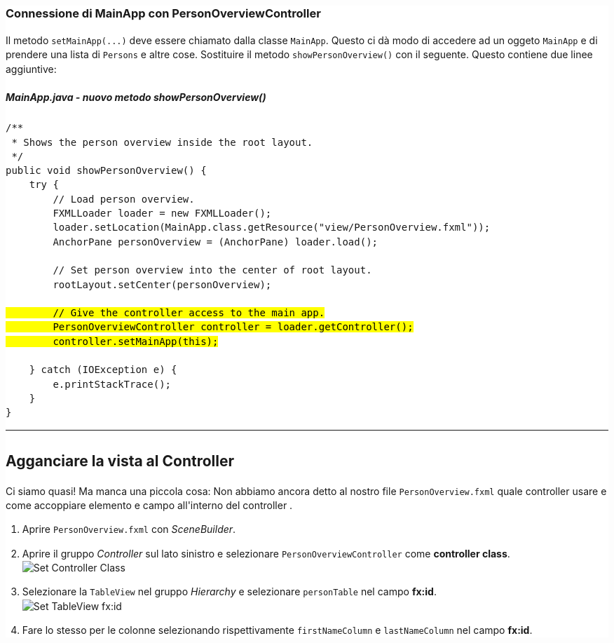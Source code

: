 
### Connessione di MainApp con PersonOverviewController

Il metodo `setMainApp(...)` deve essere chiamato dalla classe `MainApp`. Questo ci dà modo di accedere ad un oggeto `MainApp` e di prendere una lista di `Persons` e altre cose. Sostituire il metodo `showPersonOverview()` con il seguente. Questo contiene due linee aggiuntive:


##### MainApp.java - nuovo metodo showPersonOverview() 

<pre class="prettyprint lang-java">
/**
 * Shows the person overview inside the root layout.
 */
public void showPersonOverview() {
    try {
        // Load person overview.
        FXMLLoader loader = new FXMLLoader();
        loader.setLocation(MainApp.class.getResource("view/PersonOverview.fxml"));
        AnchorPane personOverview = (AnchorPane) loader.load();
        
        // Set person overview into the center of root layout.
        rootLayout.setCenter(personOverview);

<mark>        // Give the controller access to the main app.
        PersonOverviewController controller = loader.getController();
        controller.setMainApp(this);</mark>

    } catch (IOException e) {
        e.printStackTrace();
    }
}
</pre>



*****


## Agganciare la vista al Controller

Ci siamo quasi! Ma manca una piccola cosa: Non abbiamo ancora detto al nostro file `PersonOverview.fxml` quale controller usare e come accoppiare elemento e campo all'interno del controller .

1. Aprire `PersonOverview.fxml` con *SceneBuilder*.

2. Aprire il gruppo *Controller* sul lato sinistro e selezionare `PersonOverviewController` come **controller class**.   
![Set Controller Class](/assets/library/javafx-8-tutorial/part2/set-controller-class.png)

3. Selezionare la `TableView` nel gruppo *Hierarchy* e selezionare `personTable` nel campo **fx:id**.   
![Set TableView fx:id](/assets/library/javafx-8-tutorial/part2/set-tableview-fx-id.png)

4. Fare lo stesso per le colonne selezionando rispettivamente `firstNameColumn` e `lastNameColumn` nel campo **fx:id**.
